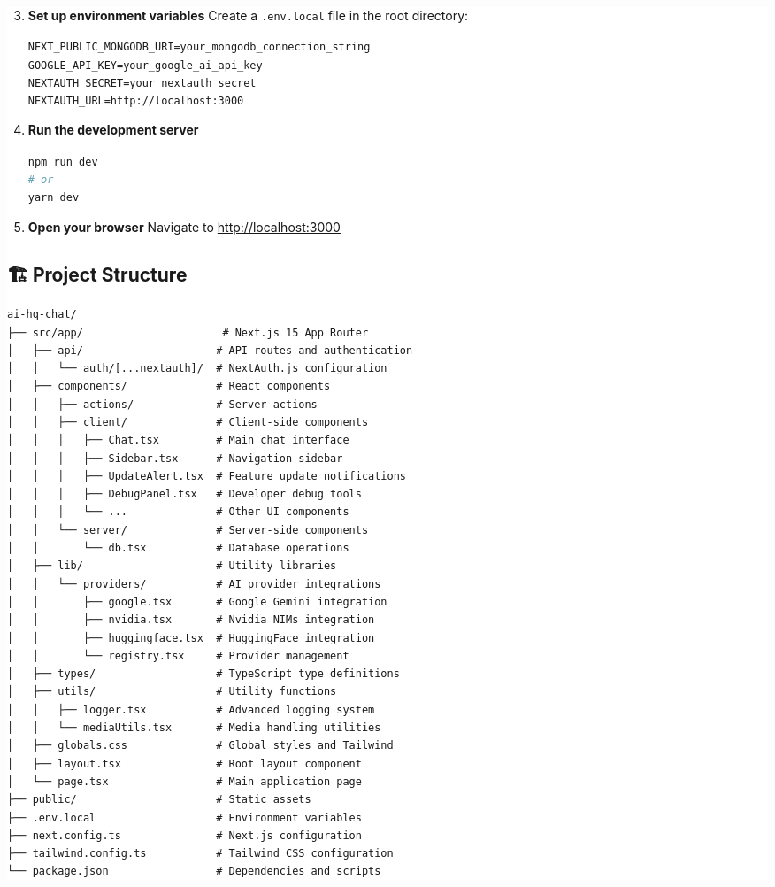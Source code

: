 3. **Set up environment variables**
   Create a `.env.local` file in the root directory:
   ```env
   NEXT_PUBLIC_MONGODB_URI=your_mongodb_connection_string
   GOOGLE_API_KEY=your_google_ai_api_key
   NEXTAUTH_SECRET=your_nextauth_secret
   NEXTAUTH_URL=http://localhost:3000
   ```

4. **Run the development server**
   ```bash
   npm run dev
   # or
   yarn dev
   ```

5. **Open your browser**
   Navigate to [http://localhost:3000](http://localhost:3000)

## 🏗️ Project Structure

```
ai-hq-chat/
├── src/app/                      # Next.js 15 App Router
│   ├── api/                     # API routes and authentication
│   │   └── auth/[...nextauth]/  # NextAuth.js configuration
│   ├── components/              # React components
│   │   ├── actions/             # Server actions
│   │   ├── client/              # Client-side components
│   │   │   ├── Chat.tsx         # Main chat interface
│   │   │   ├── Sidebar.tsx      # Navigation sidebar
│   │   │   ├── UpdateAlert.tsx  # Feature update notifications
│   │   │   ├── DebugPanel.tsx   # Developer debug tools
│   │   │   └── ...              # Other UI components
│   │   └── server/              # Server-side components
│   │       └── db.tsx           # Database operations
│   ├── lib/                     # Utility libraries
│   │   └── providers/           # AI provider integrations
│   │       ├── google.tsx       # Google Gemini integration
│   │       ├── nvidia.tsx       # Nvidia NIMs integration
│   │       ├── huggingface.tsx  # HuggingFace integration
│   │       └── registry.tsx     # Provider management
│   ├── types/                   # TypeScript type definitions
│   ├── utils/                   # Utility functions
│   │   ├── logger.tsx           # Advanced logging system
│   │   └── mediaUtils.tsx       # Media handling utilities
│   ├── globals.css              # Global styles and Tailwind
│   ├── layout.tsx               # Root layout component
│   └── page.tsx                 # Main application page
├── public/                      # Static assets
├── .env.local                   # Environment variables
├── next.config.ts               # Next.js configuration
├── tailwind.config.ts           # Tailwind CSS configuration
└── package.json                 # Dependencies and scripts
```
